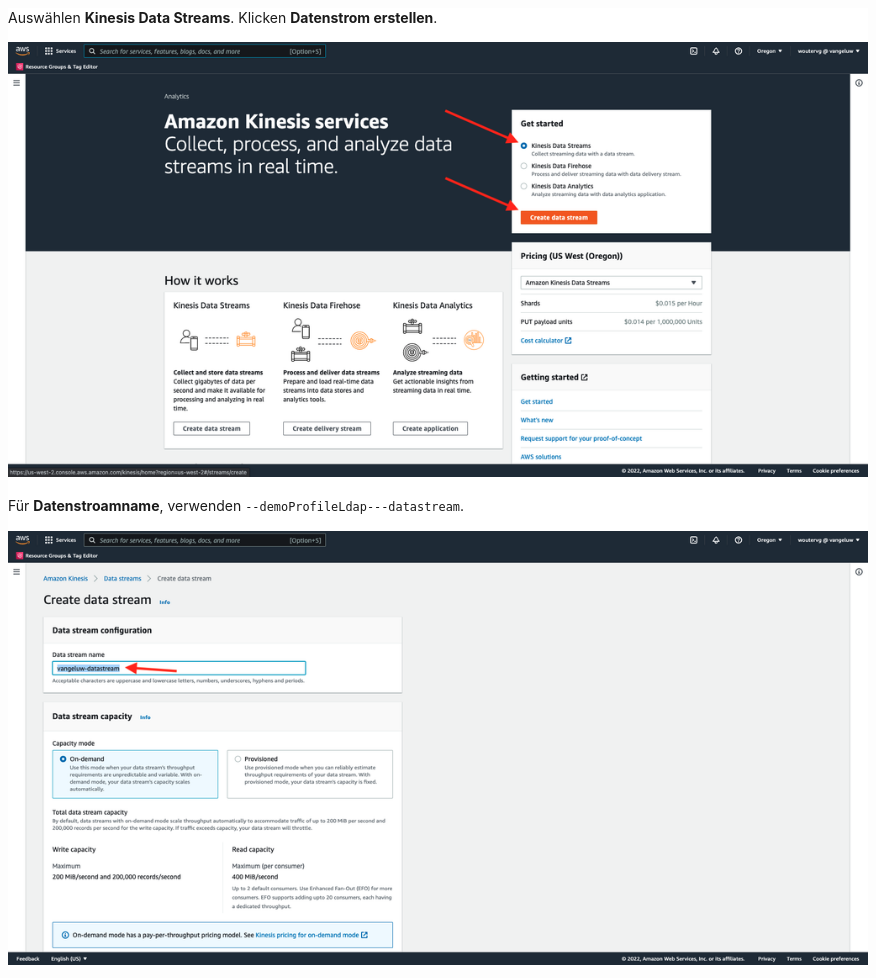 Auswählen **Kinesis Data Streams**. Klicken **Datenstrom erstellen**.

![ETL](./images/kinesis2.png)

Für **Datenstroamname**, verwenden `--demoProfileLdap---datastream`.

![ETL](./images/kinesis3.png)

